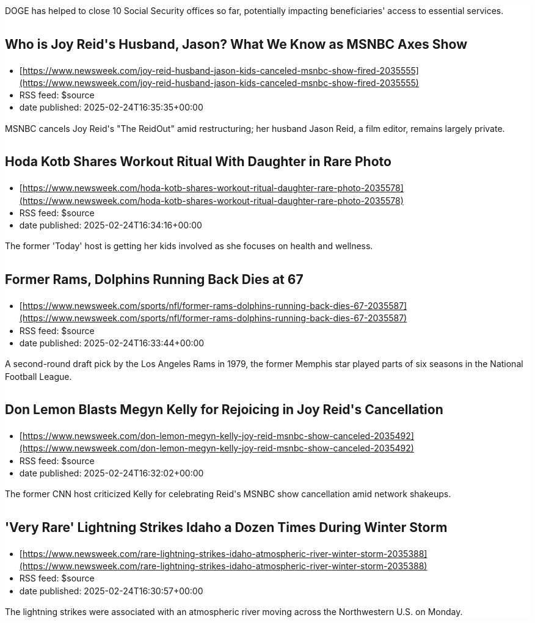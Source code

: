 DOGE has helped to close 10 Social Security offices so far, potentially impacting beneficiaries' access to essential services.

## Who is Joy Reid's Husband, Jason? What We Know as MSNBC Axes Show
 - [https://www.newsweek.com/joy-reid-husband-jason-kids-canceled-msnbc-show-fired-2035555](https://www.newsweek.com/joy-reid-husband-jason-kids-canceled-msnbc-show-fired-2035555)
 - RSS feed: $source
 - date published: 2025-02-24T16:35:35+00:00

MSNBC cancels Joy Reid's "The ReidOut" amid restructuring; her husband Jason Reid, a film editor, remains largely private.

## Hoda Kotb Shares Workout Ritual With Daughter in Rare Photo
 - [https://www.newsweek.com/hoda-kotb-shares-workout-ritual-daughter-rare-photo-2035578](https://www.newsweek.com/hoda-kotb-shares-workout-ritual-daughter-rare-photo-2035578)
 - RSS feed: $source
 - date published: 2025-02-24T16:34:16+00:00

The former 'Today' host is getting her kids involved as she focuses on health and wellness.

## Former Rams, Dolphins Running Back Dies at 67
 - [https://www.newsweek.com/sports/nfl/former-rams-dolphins-running-back-dies-67-2035587](https://www.newsweek.com/sports/nfl/former-rams-dolphins-running-back-dies-67-2035587)
 - RSS feed: $source
 - date published: 2025-02-24T16:33:44+00:00

A second-round draft pick by the Los Angeles Rams in 1979, the former Memphis star played parts of six seasons in the National Football League.

## Don Lemon Blasts Megyn Kelly for Rejoicing in Joy Reid's Cancellation
 - [https://www.newsweek.com/don-lemon-megyn-kelly-joy-reid-msnbc-show-canceled-2035492](https://www.newsweek.com/don-lemon-megyn-kelly-joy-reid-msnbc-show-canceled-2035492)
 - RSS feed: $source
 - date published: 2025-02-24T16:32:02+00:00

The former CNN host criticized Kelly for celebrating Reid's MSNBC show cancellation amid network shakeups.

## 'Very Rare' Lightning Strikes Idaho a Dozen Times During Winter Storm
 - [https://www.newsweek.com/rare-lightning-strikes-idaho-atmospheric-river-winter-storm-2035388](https://www.newsweek.com/rare-lightning-strikes-idaho-atmospheric-river-winter-storm-2035388)
 - RSS feed: $source
 - date published: 2025-02-24T16:30:57+00:00

The lightning strikes were associated with an atmospheric river moving across the Northwestern U.S. on Monday.
